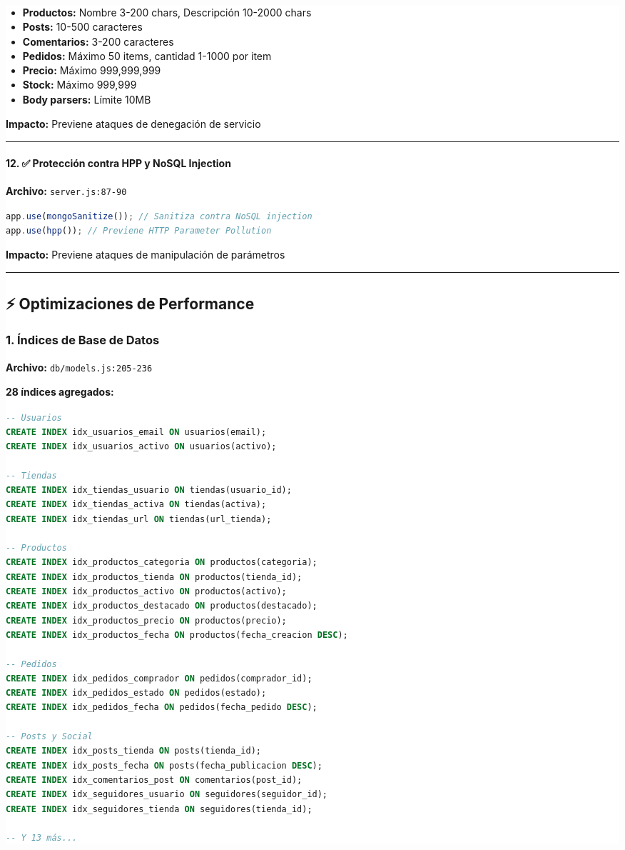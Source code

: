 - **Productos:** Nombre 3-200 chars, Descripción 10-2000 chars
- **Posts:** 10-500 caracteres
- **Comentarios:** 3-200 caracteres
- **Pedidos:** Máximo 50 items, cantidad 1-1000 por item
- **Precio:** Máximo 999,999,999
- **Stock:** Máximo 999,999
- **Body parsers:** Límite 10MB

**Impacto:** Previene ataques de denegación de servicio

---

#### 12. ✅ Protección contra HPP y NoSQL Injection
**Archivo:** `server.js:87-90`

```javascript
app.use(mongoSanitize()); // Sanitiza contra NoSQL injection
app.use(hpp()); // Previene HTTP Parameter Pollution
```

**Impacto:** Previene ataques de manipulación de parámetros

---

## ⚡ Optimizaciones de Performance

### **1. Índices de Base de Datos**
**Archivo:** `db/models.js:205-236`

**28 índices agregados:**

```sql
-- Usuarios
CREATE INDEX idx_usuarios_email ON usuarios(email);
CREATE INDEX idx_usuarios_activo ON usuarios(activo);

-- Tiendas
CREATE INDEX idx_tiendas_usuario ON tiendas(usuario_id);
CREATE INDEX idx_tiendas_activa ON tiendas(activa);
CREATE INDEX idx_tiendas_url ON tiendas(url_tienda);

-- Productos
CREATE INDEX idx_productos_categoria ON productos(categoria);
CREATE INDEX idx_productos_tienda ON productos(tienda_id);
CREATE INDEX idx_productos_activo ON productos(activo);
CREATE INDEX idx_productos_destacado ON productos(destacado);
CREATE INDEX idx_productos_precio ON productos(precio);
CREATE INDEX idx_productos_fecha ON productos(fecha_creacion DESC);

-- Pedidos
CREATE INDEX idx_pedidos_comprador ON pedidos(comprador_id);
CREATE INDEX idx_pedidos_estado ON pedidos(estado);
CREATE INDEX idx_pedidos_fecha ON pedidos(fecha_pedido DESC);

-- Posts y Social
CREATE INDEX idx_posts_tienda ON posts(tienda_id);
CREATE INDEX idx_posts_fecha ON posts(fecha_publicacion DESC);
CREATE INDEX idx_comentarios_post ON comentarios(post_id);
CREATE INDEX idx_seguidores_usuario ON seguidores(seguidor_id);
CREATE INDEX idx_seguidores_tienda ON seguidores(tienda_id);

-- Y 13 más...
```
